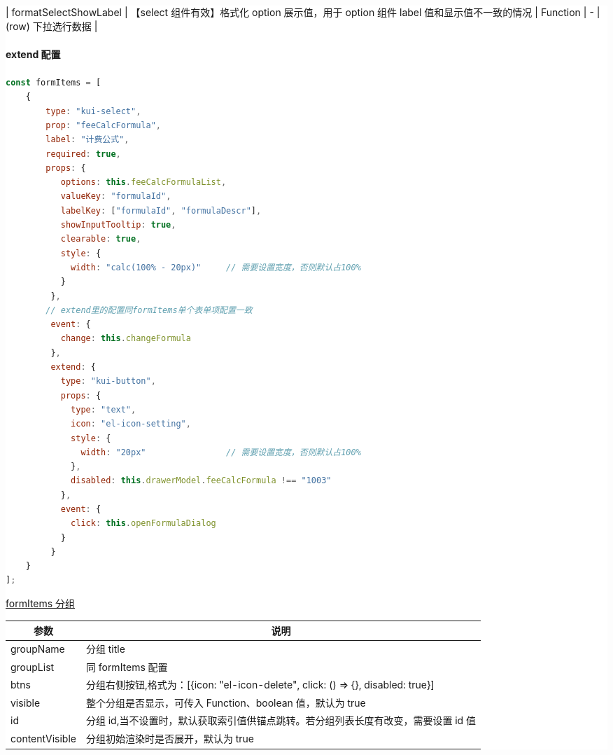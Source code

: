 | formatSelectShowLabel   | 【select 组件有效】格式化 option 展示值，用于 option 组件 label 值和显示值不一致的情况                                                                                                                                                                                                                     | Function        | -          | (row) 下拉选行数据                                        |

#### extend 配置

```javascript
const formItems = [
	{
    	type: "kui-select",
        prop: "feeCalcFormula",
        label: "计费公式",
        required: true,
        props: {
           options: this.feeCalcFormulaList,
           valueKey: "formulaId",
           labelKey: ["formulaId", "formulaDescr"],
           showInputTooltip: true,
           clearable: true,
           style: {
             width: "calc(100% - 20px)"     // 需要设置宽度，否则默认占100%
           }
         },
        // extend里的配置同formItems单个表单项配置一致
         event: {
           change: this.changeFormula
         },
         extend: {
           type: "kui-button",
           props: {
             type: "text",
             icon: "el-icon-setting",
             style: {
               width: "20px"                // 需要设置宽度，否则默认占100%
             },
             disabled: this.drawerModel.feeCalcFormula !== "1003"
           },
           event: {
             click: this.openFormulaDialog
           }
         }
    }
];
```

[formItems 分组](#formItems分组)

| 参数           | 说明                                                                               |
| -------------- | ---------------------------------------------------------------------------------- |
| groupName      | 分组 title                                                                         |
| groupList      | 同 formItems 配置                                                                  |
| btns           | 分组右侧按钮,格式为：[{icon: "el-icon-delete", click: () => {}, disabled: true}]   |
| visible        | 整个分组是否显示，可传入 Function、boolean 值，默认为 true                         |
| id             | 分组 id,当不设置时，默认获取索引值供锚点跳转。若分组列表长度有改变，需要设置 id 值 |
| contentVisible | 分组初始渲染时是否展开，默认为 true                                                |
